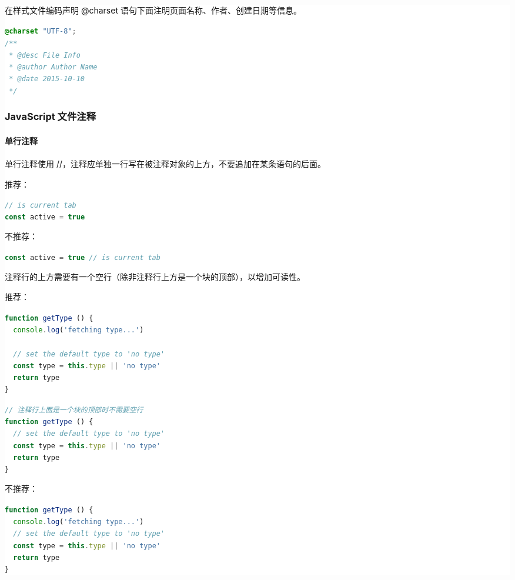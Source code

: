 在样式文件编码声明 @charset 语句下面注明页面名称、作者、创建日期等信息。

```css
@charset "UTF-8";
/**
 * @desc File Info
 * @author Author Name
 * @date 2015-10-10
 */
```

### JavaScript 文件注释

#### 单行注释

单行注释使用 //，注释应单独一行写在被注释对象的上方，不要追加在某条语句的后面。

推荐：

```js
// is current tab
const active = true
```

不推荐：

```js
const active = true // is current tab
```

注释行的上方需要有一个空行（除非注释行上方是一个块的顶部），以增加可读性。

推荐：

```js
function getType () {  
  console.log('fetching type...')
  
  // set the default type to 'no type'
  const type = this.type || 'no type'
  return type
}
```

```js
// 注释行上面是一个块的顶部时不需要空行
function getType () {  
  // set the default type to 'no type'
  const type = this.type || 'no type'			
  return type
}
```

不推荐：

```js
function getType () {  
  console.log('fetching type...')
  // set the default type to 'no type'
  const type = this.type || 'no type'
  return type
}
```
